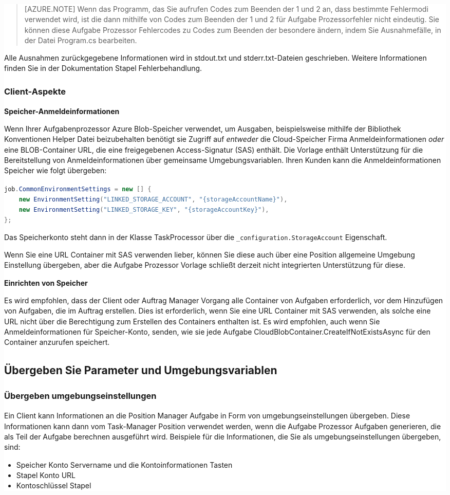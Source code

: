 >[AZURE.NOTE] Wenn das Programm, das Sie aufrufen Codes zum Beenden der 1 und 2 an, dass bestimmte Fehlermodi verwendet wird, ist die dann mithilfe von Codes zum Beenden der 1 und 2 für Aufgabe Prozessorfehler nicht eindeutig. Sie können diese Aufgabe Prozessor Fehlercodes zu Codes zum Beenden der besondere ändern, indem Sie Ausnahmefälle, in der Datei Program.cs bearbeiten.

Alle Ausnahmen zurückgegebene Informationen wird in stdout.txt und stderr.txt-Dateien geschrieben. Weitere Informationen finden Sie in der Dokumentation Stapel Fehlerbehandlung.

### <a name="client-considerations"></a>Client-Aspekte

**Speicher-Anmeldeinformationen**

Wenn Ihrer Aufgabenprozessor Azure Blob-Speicher verwendet, um Ausgaben, beispielsweise mithilfe der Bibliothek Konventionen Helper Datei beizubehalten benötigt sie Zugriff auf *entweder* die Cloud-Speicher Firma Anmeldeinformationen *oder* eine BLOB-Container URL, die eine freigegebenen Access-Signatur (SAS) enthält. Die Vorlage enthält Unterstützung für die Bereitstellung von Anmeldeinformationen über gemeinsame Umgebungsvariablen. Ihren Kunden kann die Anmeldeinformationen Speicher wie folgt übergeben:

```csharp
job.CommonEnvironmentSettings = new [] {
    new EnvironmentSetting("LINKED_STORAGE_ACCOUNT", "{storageAccountName}"),
    new EnvironmentSetting("LINKED_STORAGE_KEY", "{storageAccountKey}"),
};
```

Das Speicherkonto steht dann in der Klasse TaskProcessor über die `_configuration.StorageAccount` Eigenschaft.

Wenn Sie eine URL Container mit SAS verwenden lieber, können Sie diese auch über eine Position allgemeine Umgebung Einstellung übergeben, aber die Aufgabe Prozessor Vorlage schließt derzeit nicht integrierten Unterstützung für diese.

**Einrichten von Speicher**

Es wird empfohlen, dass der Client oder Auftrag Manager Vorgang alle Container von Aufgaben erforderlich, vor dem Hinzufügen von Aufgaben, die im Auftrag erstellen. Dies ist erforderlich, wenn Sie eine URL Container mit SAS verwenden, als solche eine URL nicht über die Berechtigung zum Erstellen des Containers enthalten ist. Es wird empfohlen, auch wenn Sie Anmeldeinformationen für Speicher-Konto, senden, wie sie jede Aufgabe CloudBlobContainer.CreateIfNotExistsAsync für den Container anzurufen speichert.

## <a name="pass-parameters-and-environment-variables"></a>Übergeben Sie Parameter und Umgebungsvariablen

### <a name="pass-environment-settings"></a>Übergeben umgebungseinstellungen

Ein Client kann Informationen an die Position Manager Aufgabe in Form von umgebungseinstellungen übergeben. Diese Informationen kann dann vom Task-Manager Position verwendet werden, wenn die Aufgabe Prozessor Aufgaben generieren, die als Teil der Aufgabe berechnen ausgeführt wird. Beispiele für die Informationen, die Sie als umgebungseinstellungen übergeben, sind:

* Speicher Konto Servername und die Kontoinformationen Tasten
* Stapel Konto URL
* Kontoschlüssel Stapel


[forum]: https://social.msdn.microsoft.com/forums/azure/en-US/home?forum=azurebatch
[net_jobmanagertask]: https://msdn.microsoft.com/library/azure/microsoft.azure.batch.jobmanagertask.aspx
[github_samples]: https://github.com/Azure/azure-batch-samples
[nuget_package]: https://www.nuget.org/packages/Microsoft.Azure.Batch.Conventions.Files
[process_exitcode]: https://msdn.microsoft.com/library/system.diagnostics.process.exitcode.aspx
[vs_gallery]: https://visualstudiogallery.msdn.microsoft.com/
[vs_gallery_templates]: https://go.microsoft.com/fwlink/?linkid=820714
[vs_find_use_ext]: https://msdn.microsoft.com/library/dd293638.aspx
[diagram01]: ./media/batch-visual-studio-templates/diagram01.png
[solution_explorer01]: ./media/batch-visual-studio-templates/solution_explorer01.png
[solution_explorer02]: ./media/batch-visual-studio-templates/solution_explorer02.png